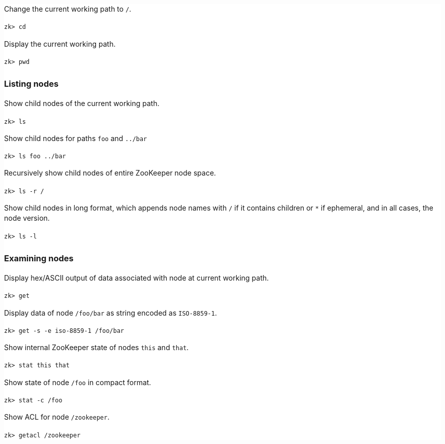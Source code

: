 Change the current working path to `/`.
```
zk> cd
```

Display the current working path.
```
zk> pwd
```

### Listing nodes
Show child nodes of the current working path.
```
zk> ls
```

Show child nodes for paths `foo` and `../bar`
```
zk> ls foo ../bar
```

Recursively show child nodes of entire ZooKeeper node space.
```
zk> ls -r /
```

Show child nodes in long format, which appends node names with `/` if it contains children or `*` if ephemeral, and in all
cases, the node version.
```
zk> ls -l
```

### Examining nodes
Display hex/ASCII output of data associated with node at current working path.
```
zk> get
```

Display data of node `/foo/bar` as string encoded as `ISO-8859-1`.
```
zk> get -s -e iso-8859-1 /foo/bar
```

Show internal ZooKeeper state of nodes `this` and `that`.
```
zk> stat this that
```

Show state of node `/foo` in compact format.
```
zk> stat -c /foo
```

Show ACL for node `/zookeeper`.
```
zk> getacl /zookeeper
```
